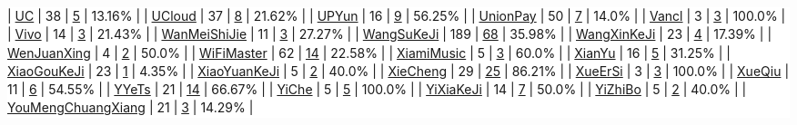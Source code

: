|  [UC](https://github.com/blackmatrix7/ios_rule_script/tree/master/rule/Shadowrocket/UC)    | 38   | [5](https://raw.githubusercontent.com/blackmatrix7/ios_rule_script/master/rule/Shadowrocket/ChinaTest/ChinaTest_Repeat.list)   |   13.16% |
|  [UCloud](https://github.com/blackmatrix7/ios_rule_script/tree/master/rule/Shadowrocket/UCloud)    | 37   | [8](https://raw.githubusercontent.com/blackmatrix7/ios_rule_script/master/rule/Shadowrocket/ChinaTest/ChinaTest_Repeat.list)   |   21.62% |
|  [UPYun](https://github.com/blackmatrix7/ios_rule_script/tree/master/rule/Shadowrocket/UPYun)    | 16   | [9](https://raw.githubusercontent.com/blackmatrix7/ios_rule_script/master/rule/Shadowrocket/ChinaTest/ChinaTest_Repeat.list)   |   56.25% |
|  [UnionPay](https://github.com/blackmatrix7/ios_rule_script/tree/master/rule/Shadowrocket/UnionPay)    | 50   | [7](https://raw.githubusercontent.com/blackmatrix7/ios_rule_script/master/rule/Shadowrocket/ChinaTest/ChinaTest_Repeat.list)   |   14.0% |
|  [Vancl](https://github.com/blackmatrix7/ios_rule_script/tree/master/rule/Shadowrocket/Vancl)    | 3   | [3](https://raw.githubusercontent.com/blackmatrix7/ios_rule_script/master/rule/Shadowrocket/ChinaTest/ChinaTest_Repeat.list)   |   100.0% |
|  [Vivo](https://github.com/blackmatrix7/ios_rule_script/tree/master/rule/Shadowrocket/Vivo)    | 14   | [3](https://raw.githubusercontent.com/blackmatrix7/ios_rule_script/master/rule/Shadowrocket/ChinaTest/ChinaTest_Repeat.list)   |   21.43% |
|  [WanMeiShiJie](https://github.com/blackmatrix7/ios_rule_script/tree/master/rule/Shadowrocket/WanMeiShiJie)    | 11   | [3](https://raw.githubusercontent.com/blackmatrix7/ios_rule_script/master/rule/Shadowrocket/ChinaTest/ChinaTest_Repeat.list)   |   27.27% |
|  [WangSuKeJi](https://github.com/blackmatrix7/ios_rule_script/tree/master/rule/Shadowrocket/WangSuKeJi)    | 189   | [68](https://raw.githubusercontent.com/blackmatrix7/ios_rule_script/master/rule/Shadowrocket/ChinaTest/ChinaTest_Repeat.list)   |   35.98% |
|  [WangXinKeJi](https://github.com/blackmatrix7/ios_rule_script/tree/master/rule/Shadowrocket/WangXinKeJi)    | 23   | [4](https://raw.githubusercontent.com/blackmatrix7/ios_rule_script/master/rule/Shadowrocket/ChinaTest/ChinaTest_Repeat.list)   |   17.39% |
|  [WenJuanXing](https://github.com/blackmatrix7/ios_rule_script/tree/master/rule/Shadowrocket/WenJuanXing)    | 4   | [2](https://raw.githubusercontent.com/blackmatrix7/ios_rule_script/master/rule/Shadowrocket/ChinaTest/ChinaTest_Repeat.list)   |   50.0% |
|  [WiFiMaster](https://github.com/blackmatrix7/ios_rule_script/tree/master/rule/Shadowrocket/WiFiMaster)    | 62   | [14](https://raw.githubusercontent.com/blackmatrix7/ios_rule_script/master/rule/Shadowrocket/ChinaTest/ChinaTest_Repeat.list)   |   22.58% |
|  [XiamiMusic](https://github.com/blackmatrix7/ios_rule_script/tree/master/rule/Shadowrocket/XiamiMusic)    | 5   | [3](https://raw.githubusercontent.com/blackmatrix7/ios_rule_script/master/rule/Shadowrocket/ChinaTest/ChinaTest_Repeat.list)   |   60.0% |
|  [XianYu](https://github.com/blackmatrix7/ios_rule_script/tree/master/rule/Shadowrocket/XianYu)    | 16   | [5](https://raw.githubusercontent.com/blackmatrix7/ios_rule_script/master/rule/Shadowrocket/ChinaTest/ChinaTest_Repeat.list)   |   31.25% |
|  [XiaoGouKeJi](https://github.com/blackmatrix7/ios_rule_script/tree/master/rule/Shadowrocket/XiaoGouKeJi)    | 23   | [1](https://raw.githubusercontent.com/blackmatrix7/ios_rule_script/master/rule/Shadowrocket/ChinaTest/ChinaTest_Repeat.list)   |   4.35% |
|  [XiaoYuanKeJi](https://github.com/blackmatrix7/ios_rule_script/tree/master/rule/Shadowrocket/XiaoYuanKeJi)    | 5   | [2](https://raw.githubusercontent.com/blackmatrix7/ios_rule_script/master/rule/Shadowrocket/ChinaTest/ChinaTest_Repeat.list)   |   40.0% |
|  [XieCheng](https://github.com/blackmatrix7/ios_rule_script/tree/master/rule/Shadowrocket/XieCheng)    | 29   | [25](https://raw.githubusercontent.com/blackmatrix7/ios_rule_script/master/rule/Shadowrocket/ChinaTest/ChinaTest_Repeat.list)   |   86.21% |
|  [XueErSi](https://github.com/blackmatrix7/ios_rule_script/tree/master/rule/Shadowrocket/XueErSi)    | 3   | [3](https://raw.githubusercontent.com/blackmatrix7/ios_rule_script/master/rule/Shadowrocket/ChinaTest/ChinaTest_Repeat.list)   |   100.0% |
|  [XueQiu](https://github.com/blackmatrix7/ios_rule_script/tree/master/rule/Shadowrocket/XueQiu)    | 11   | [6](https://raw.githubusercontent.com/blackmatrix7/ios_rule_script/master/rule/Shadowrocket/ChinaTest/ChinaTest_Repeat.list)   |   54.55% |
|  [YYeTs](https://github.com/blackmatrix7/ios_rule_script/tree/master/rule/Shadowrocket/YYeTs)    | 21   | [14](https://raw.githubusercontent.com/blackmatrix7/ios_rule_script/master/rule/Shadowrocket/ChinaTest/ChinaTest_Repeat.list)   |   66.67% |
|  [YiChe](https://github.com/blackmatrix7/ios_rule_script/tree/master/rule/Shadowrocket/YiChe)    | 5   | [5](https://raw.githubusercontent.com/blackmatrix7/ios_rule_script/master/rule/Shadowrocket/ChinaTest/ChinaTest_Repeat.list)   |   100.0% |
|  [YiXiaKeJi](https://github.com/blackmatrix7/ios_rule_script/tree/master/rule/Shadowrocket/YiXiaKeJi)    | 14   | [7](https://raw.githubusercontent.com/blackmatrix7/ios_rule_script/master/rule/Shadowrocket/ChinaTest/ChinaTest_Repeat.list)   |   50.0% |
|  [YiZhiBo](https://github.com/blackmatrix7/ios_rule_script/tree/master/rule/Shadowrocket/YiZhiBo)    | 5   | [2](https://raw.githubusercontent.com/blackmatrix7/ios_rule_script/master/rule/Shadowrocket/ChinaTest/ChinaTest_Repeat.list)   |   40.0% |
|  [YouMengChuangXiang](https://github.com/blackmatrix7/ios_rule_script/tree/master/rule/Shadowrocket/YouMengChuangXiang)    | 21   | [3](https://raw.githubusercontent.com/blackmatrix7/ios_rule_script/master/rule/Shadowrocket/ChinaTest/ChinaTest_Repeat.list)   |   14.29% |